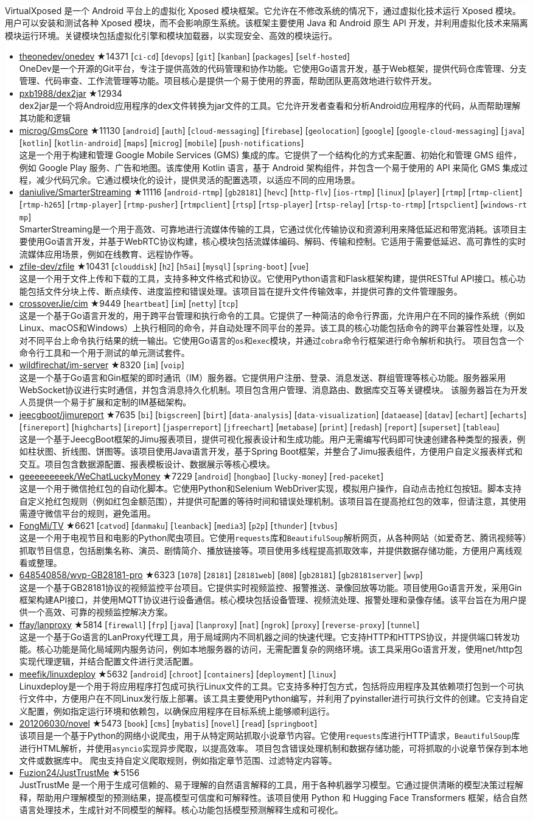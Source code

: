   VirtualXposed 是一个 Android 平台上的虚拟化 Xposed 模块框架。它允许在不修改系统的情况下，通过虚拟化技术运行 Xposed 模块。用户可以安装和测试各种 Xposed 模块，而不会影响原生系统。该框架主要使用 Java 和 Android 原生 API 开发，并利用虚拟化技术来隔离模块运行环境。关键模块包括虚拟化引擎和模块加载器，以实现安全、高效的模块运行。
- [theonedev/onedev](https://github.com/theonedev/onedev) ★14371 [`ci-cd`] [`devops`] [`git`] [`kanban`] [`packages`] [`self-hosted`]  
  OneDev是一个开源的Git平台，专注于提供高效的代码管理和协作功能。它使用Go语言开发，基于Web框架，提供代码仓库管理、分支管理、代码审查、工作流管理等功能。项目核心是提供一个易于使用的界面，帮助团队更高效地进行软件开发。
- [pxb1988/dex2jar](https://github.com/pxb1988/dex2jar) ★12934  
  dex2jar是一个将Android应用程序的dex文件转换为jar文件的工具。它允许开发者查看和分析Android应用程序的代码，从而帮助理解其功能和逻辑
- [microg/GmsCore](https://github.com/microg/GmsCore) ★11130 [`android`] [`auth`] [`cloud-messaging`] [`firebase`] [`geolocation`] [`google`] [`google-cloud-messaging`] [`java`] [`kotlin`] [`kotlin-android`] [`maps`] [`microg`] [`mobile`] [`push-notifications`]  
  这是一个用于构建和管理 Google Mobile Services (GMS) 集成的库。它提供了一个结构化的方式来配置、初始化和管理 GMS 组件，例如 Google Play 服务、广告和地图。该库使用 Kotlin 语言，基于 Android 架构组件，并包含一个易于使用的 API 来简化 GMS 集成过程，减少代码冗余。它通过模块化的设计，提供灵活的配置选项，以适应不同的应用场景。
- [daniulive/SmarterStreaming](https://github.com/daniulive/SmarterStreaming) ★11116 [`android-rtmp`] [`gb28181`] [`hevc`] [`http-flv`] [`ios-rtmp`] [`linux`] [`player`] [`rtmp`] [`rtmp-client`] [`rtmp-h265`] [`rtmp-player`] [`rtmp-pusher`] [`rtmpclient`] [`rtsp`] [`rtsp-player`] [`rtsp-relay`] [`rtsp-to-rtmp`] [`rtspclient`] [`windows-rtmp`]  
  SmarterStreaming是一个用于高效、可靠地进行流媒体传输的工具，它通过优化传输协议和资源利用来降低延迟和带宽消耗。该项目主要使用Go语言开发，并基于WebRTC协议构建，核心模块包括流媒体编码、解码、传输和控制。它适用于需要低延迟、高可靠性的实时流媒体应用场景，例如在线教育、远程协作等。
- [zfile-dev/zfile](https://github.com/zfile-dev/zfile) ★10431 [`clouddisk`] [`h2`] [`h5ai`] [`mysql`] [`spring-boot`] [`vue`]  
  这是一个用于文件上传和下载的工具，支持多种文件格式和协议。它使用Python语言和Flask框架构建，提供RESTful API接口。核心功能包括文件分块上传、断点续传、进度监控和错误处理。该项目旨在提升文件传输效率，并提供可靠的文件管理服务。
- [crossoverJie/cim](https://github.com/crossoverJie/cim) ★9449 [`heartbeat`] [`im`] [`netty`] [`tcp`]  
  这是一个基于Go语言开发的，用于跨平台管理和执行命令的工具。它提供了一种简洁的命令行界面，允许用户在不同的操作系统（例如Linux、macOS和Windows）上执行相同的命令，并自动处理不同平台的差异。该工具的核心功能包括命令的跨平台兼容性处理，以及对不同平台上命令执行结果的统一输出。它使用Go语言的`os`和`exec`模块，并通过`cobra`命令行框架进行命令解析和执行。  项目包含一个命令行工具和一个用于测试的单元测试套件。
- [wildfirechat/im-server](https://github.com/wildfirechat/im-server) ★8320 [`im`] [`voip`]  
  这是一个基于Go语言和Gin框架的即时通讯（IM）服务器。它提供用户注册、登录、消息发送、群组管理等核心功能。服务器采用WebSocket协议进行实时通信，并包含消息持久化机制。项目包含用户管理、消息路由、数据库交互等关键模块。  该服务器旨在为开发人员提供一个易于扩展和定制的IM基础架构。
- [jeecgboot/jimureport](https://github.com/jeecgboot/jimureport) ★7635 [`bi`] [`bigscreen`] [`birt`] [`data-analysis`] [`data-visualization`] [`dataease`] [`datav`] [`echart`] [`echarts`] [`finereport`] [`highcharts`] [`ireport`] [`jasperreport`] [`jfreechart`] [`metabase`] [`print`] [`redash`] [`report`] [`superset`] [`tableau`]  
  这是一个基于JeecgBoot框架的Jimu报表项目，提供可视化报表设计和生成功能。用户无需编写代码即可快速创建各种类型的报表，例如柱状图、折线图、饼图等。该项目使用Java语言开发，基于Spring Boot框架，并整合了Jimu报表组件，方便用户自定义报表样式和交互。项目包含数据源配置、报表模板设计、数据展示等核心模块。
- [geeeeeeeeek/WeChatLuckyMoney](https://github.com/geeeeeeeeek/WeChatLuckyMoney) ★7229 [`android`] [`hongbao`] [`lucky-money`] [`red-paceket`]  
  这是一个用于微信抢红包的自动化脚本。它使用Python和Selenium WebDriver实现，模拟用户操作，自动点击抢红包按钮。脚本支持自定义抢红包规则（例如红包金额范围），并提供可配置的等待时间和错误处理机制。该项目旨在提高抢红包的效率，但请注意，其使用需遵守微信平台的规则，避免滥用。
- [FongMi/TV](https://github.com/FongMi/TV) ★6621 [`catvod`] [`danmaku`] [`leanback`] [`media3`] [`p2p`] [`thunder`] [`tvbus`]  
  这是一个用于电视节目和电影的Python爬虫项目。它使用`requests`库和`BeautifulSoup`解析网页，从各种网站（如爱奇艺、腾讯视频等）抓取节目信息，包括剧集名称、演员、剧情简介、播放链接等。项目使用多线程提高抓取效率，并提供数据存储功能，方便用户离线观看或整理。
- [648540858/wvp-GB28181-pro](https://github.com/648540858/wvp-GB28181-pro) ★6323 [`1078`] [`28181`] [`28181web`] [`808`] [`gb28181`] [`gb28181server`] [`wvp`]  
  这是一个基于GB28181协议的视频监控平台项目。它提供实时视频监控、报警推送、录像回放等功能。项目使用Go语言开发，采用Gin框架构建API接口，并使用MQTT协议进行设备通信。核心模块包括设备管理、视频流处理、报警处理和录像存储。该平台旨在为用户提供一个高效、可靠的视频监控解决方案。
- [ffay/lanproxy](https://github.com/ffay/lanproxy) ★5814 [`firewall`] [`frp`] [`java`] [`lanproxy`] [`nat`] [`ngrok`] [`proxy`] [`reverse-proxy`] [`tunnel`]  
  这是一个基于Go语言的LanProxy代理工具，用于局域网内不同机器之间的快速代理。它支持HTTP和HTTPS协议，并提供端口转发功能。核心功能是简化局域网内服务访问，例如本地服务器的访问，无需配置复杂的网络环境。该工具采用Go语言开发，使用net/http包实现代理逻辑，并结合配置文件进行灵活配置。
- [meefik/linuxdeploy](https://github.com/meefik/linuxdeploy) ★5632 [`android`] [`chroot`] [`containers`] [`deployment`] [`linux`]  
  Linuxdeploy是一个用于将应用程序打包成可执行Linux文件的工具。它支持多种打包方式，包括将应用程序及其依赖项打包到一个可执行文件中，方便用户在不同Linux发行版上部署。该工具主要使用Python编写，并利用了pyinstaller进行可执行文件的创建。它支持自定义配置，例如指定运行环境和依赖包，以确保应用程序在目标系统上能够顺利运行。
- [201206030/novel](https://github.com/201206030/novel) ★5473 [`book`] [`cms`] [`mybatis`] [`novel`] [`read`] [`springboot`]  
  该项目是一个基于Python的网络小说爬虫，用于从特定网站抓取小说章节内容。它使用`requests`库进行HTTP请求，`BeautifulSoup`库进行HTML解析，并使用`asyncio`实现异步爬取，以提高效率。  项目包含错误处理机制和数据存储功能，可将抓取的小说章节保存到本地文件或数据库中。  爬虫支持自定义爬取规则，例如指定章节范围、过滤特定内容等。
- [Fuzion24/JustTrustMe](https://github.com/Fuzion24/JustTrustMe) ★5156  
  JustTrustMe 是一个用于生成可信赖的、易于理解的自然语言解释的工具，用于各种机器学习模型。它通过提供清晰的模型决策过程解释，帮助用户理解模型的预测结果，提高模型可信度和可解释性。该项目使用 Python 和 Hugging Face Transformers 框架，结合自然语言处理技术，生成针对不同模型的解释。核心功能包括模型预测解释生成和可视化。